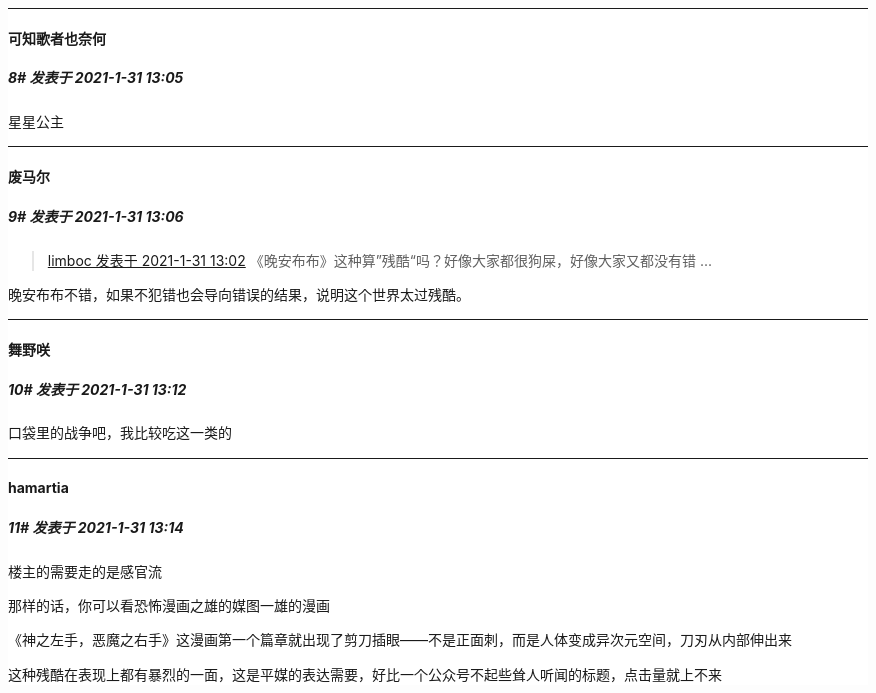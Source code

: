 *****

####  可知歌者也奈何  
##### 8#       发表于 2021-1-31 13:05




星星公主







*****

####  废马尔  
##### 9#       发表于 2021-1-31 13:06



<blockquote><a href="httphttps://bbs.saraba1st.com/2b/forum.php?mod=redirect&amp;goto=findpost&amp;pid=50197310&amp;ptid=1985558" target="_blank">limboc 发表于 2021-1-31 13:02</a>
 《晚安布布》这种算”残酷“吗？好像大家都很狗屎，好像大家又都没有错 ...</blockquote>
晚安布布不错，如果不犯错也会导向错误的结果，说明这个世界太过残酷。







*****

####  舞野咲  
##### 10#       发表于 2021-1-31 13:12




口袋里的战争吧，我比较吃这一类的







*****

####  hamartia  
##### 11#       发表于 2021-1-31 13:14




楼主的需要走的是感官流


那样的话，你可以看恐怖漫画之雄的媒图一雄的漫画

《神之左手，恶魔之右手》这漫画第一个篇章就出现了剪刀插眼——不是正面刺，而是人体变成异次元空间，刀刃从内部伸出来


这种残酷在表现上都有暴烈的一面，这是平媒的表达需要，好比一个公众号不起些耸人听闻的标题，点击量就上不来
